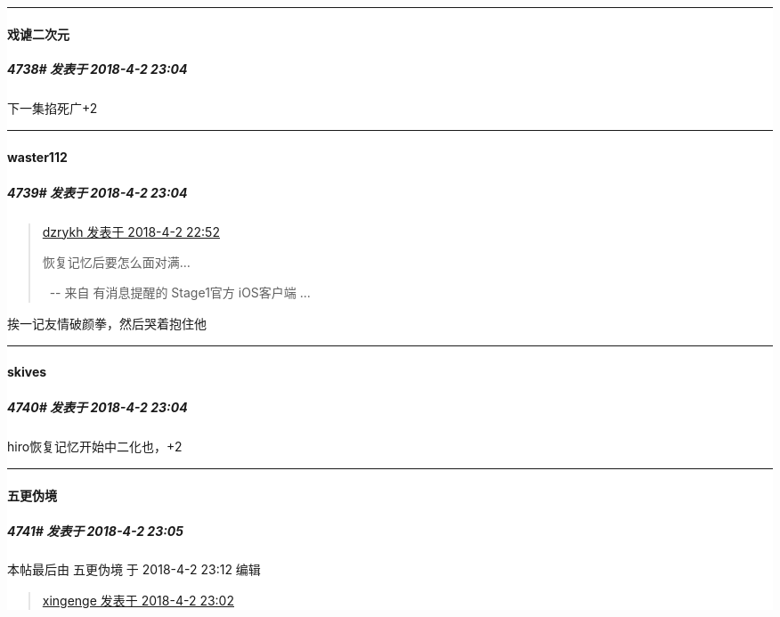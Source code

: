 



-----

####  戏谑二次元  
##### 4738#       发表于 2018-4-2 23:04




下一集掐死广+2







-----

####  waster112  
##### 4739#       发表于 2018-4-2 23:04



<blockquote><a href="httphttps://bbs.saraba1st.com/2b/forum.php?mod=redirect&amp;goto=findpost&amp;pid=39073057&amp;ptid=1594613" target="_blank">dzrykh 发表于 2018-4-2 22:52</a>

恢复记忆后要怎么面对满…


  -- 来自 有消息提醒的 Stage1官方 iOS客户端 ...</blockquote>
挨一记友情破颜拳，然后哭着抱住他







-----

####  skives  
##### 4740#       发表于 2018-4-2 23:04




hiro恢复记忆开始中二化也，+2







-----

####  五更伪境  
##### 4741#       发表于 2018-4-2 23:05



 本帖最后由 五更伪境 于 2018-4-2 23:12 编辑 
<blockquote><a href="httphttps://bbs.saraba1st.com/2b/forum.php?mod=redirect&amp;goto=findpost&amp;pid=39073141&amp;ptid=1594613" target="_blank">xingenge 发表于 2018-4-2 23:02</a>
